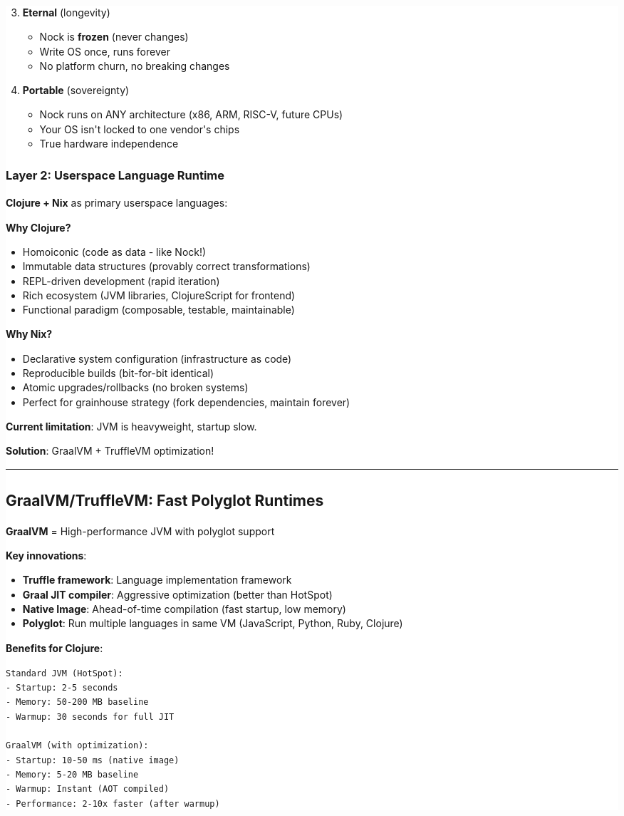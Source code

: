 3. **Eternal** (longevity)
   - Nock is **frozen** (never changes)
   - Write OS once, runs forever
   - No platform churn, no breaking changes

4. **Portable** (sovereignty)
   - Nock runs on ANY architecture (x86, ARM, RISC-V, future CPUs)
   - Your OS isn't locked to one vendor's chips
   - True hardware independence

### Layer 2: Userspace Language Runtime

**Clojure + Nix** as primary userspace languages:

**Why Clojure?**
- Homoiconic (code as data - like Nock!)
- Immutable data structures (provably correct transformations)
- REPL-driven development (rapid iteration)
- Rich ecosystem (JVM libraries, ClojureScript for frontend)
- Functional paradigm (composable, testable, maintainable)

**Why Nix?**
- Declarative system configuration (infrastructure as code)
- Reproducible builds (bit-for-bit identical)
- Atomic upgrades/rollbacks (no broken systems)
- Perfect for grainhouse strategy (fork dependencies, maintain forever)

**Current limitation**: JVM is heavyweight, startup slow.

**Solution**: GraalVM + TruffleVM optimization!

---

## GraalVM/TruffleVM: Fast Polyglot Runtimes

**GraalVM** = High-performance JVM with polyglot support

**Key innovations**:
- **Truffle framework**: Language implementation framework
- **Graal JIT compiler**: Aggressive optimization (better than HotSpot)
- **Native Image**: Ahead-of-time compilation (fast startup, low memory)
- **Polyglot**: Run multiple languages in same VM (JavaScript, Python, Ruby, Clojure)

**Benefits for Clojure**:
```
Standard JVM (HotSpot):
- Startup: 2-5 seconds
- Memory: 50-200 MB baseline
- Warmup: 30 seconds for full JIT

GraalVM (with optimization):
- Startup: 10-50 ms (native image)
- Memory: 5-20 MB baseline
- Warmup: Instant (AOT compiled)
- Performance: 2-10x faster (after warmup)
```

